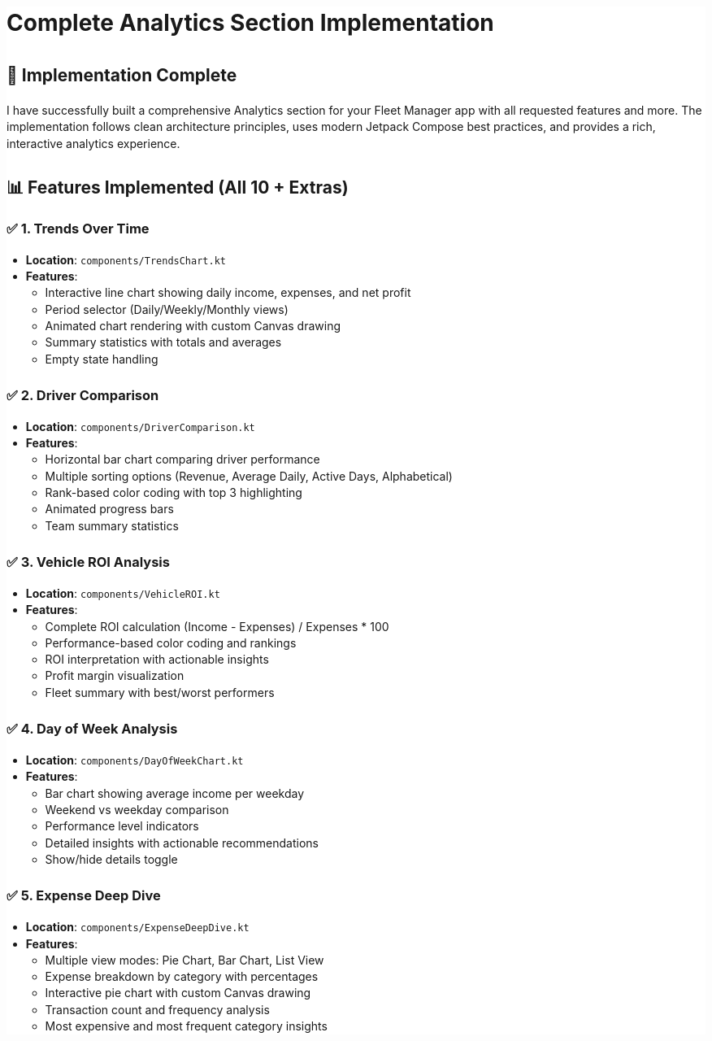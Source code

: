 # Complete Analytics Section Implementation

## 🎉 Implementation Complete

I have successfully built a comprehensive Analytics section for your Fleet Manager app with all requested features and more. The implementation follows clean architecture principles, uses modern Jetpack Compose best practices, and provides a rich, interactive analytics experience.

## 📊 Features Implemented (All 10 + Extras)

### ✅ 1. Trends Over Time
- **Location**: `components/TrendsChart.kt`
- **Features**: 
  - Interactive line chart showing daily income, expenses, and net profit
  - Period selector (Daily/Weekly/Monthly views)
  - Animated chart rendering with custom Canvas drawing
  - Summary statistics with totals and averages
  - Empty state handling

### ✅ 2. Driver Comparison
- **Location**: `components/DriverComparison.kt`
- **Features**:
  - Horizontal bar chart comparing driver performance
  - Multiple sorting options (Revenue, Average Daily, Active Days, Alphabetical)
  - Rank-based color coding with top 3 highlighting
  - Animated progress bars
  - Team summary statistics

### ✅ 3. Vehicle ROI Analysis
- **Location**: `components/VehicleROI.kt`
- **Features**:
  - Complete ROI calculation (Income - Expenses) / Expenses * 100
  - Performance-based color coding and rankings
  - ROI interpretation with actionable insights
  - Profit margin visualization
  - Fleet summary with best/worst performers

### ✅ 4. Day of Week Analysis
- **Location**: `components/DayOfWeekChart.kt`
- **Features**:
  - Bar chart showing average income per weekday
  - Weekend vs weekday comparison
  - Performance level indicators
  - Detailed insights with actionable recommendations
  - Show/hide details toggle

### ✅ 5. Expense Deep Dive
- **Location**: `components/ExpenseDeepDive.kt`
- **Features**:
  - Multiple view modes: Pie Chart, Bar Chart, List View
  - Expense breakdown by category with percentages
  - Interactive pie chart with custom Canvas drawing
  - Transaction count and frequency analysis
  - Most expensive and most frequent category insights
